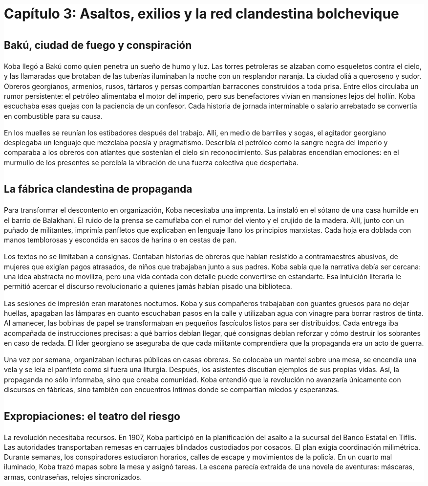 # Capítulo 3: Asaltos, exilios y la red clandestina bolchevique

## Bakú, ciudad de fuego y conspiración

Koba llegó a Bakú como quien penetra un sueño de humo y luz. Las torres petroleras se alzaban como esqueletos contra el cielo, y las llamaradas que brotaban de las tuberías iluminaban la noche con un resplandor naranja. La ciudad oliá a queroseno y sudor. Obreros georgianos, armenios, rusos, tártaros y persas compartían barracones construidos a toda prisa. Entre ellos circulaba un rumor persistente: el petróleo alimentaba el motor del imperio, pero sus benefactores vivían en mansiones lejos del hollín. Koba escuchaba esas quejas con la paciencia de un confesor. Cada historia de jornada interminable o salario arrebatado se convertía en combustible para su causa.

En los muelles se reunían los estibadores después del trabajo. Allí, en medio de barriles y sogas, el agitador georgiano desplegaba un lenguaje que mezclaba poesía y pragmatismo. Describía el petróleo como la sangre negra del imperio y comparaba a los obreros con atlantes que sostenían el cielo sin reconocimiento. Sus palabras encendían emociones: en el murmullo de los presentes se percibía la vibración de una fuerza colectiva que despertaba.

## La fábrica clandestina de propaganda

Para transformar el descontento en organización, Koba necesitaba una imprenta. La instaló en el sótano de una casa humilde en el barrio de Balakhani. El ruido de la prensa se camuflaba con el rumor del viento y el crujido de la madera. Allí, junto con un puñado de militantes, imprimía panfletos que explicaban en lenguaje llano los principios marxistas. Cada hoja era doblada con manos temblorosas y escondida en sacos de harina o en cestas de pan.

Los textos no se limitaban a consignas. Contaban historias de obreros que habían resistido a contramaestres abusivos, de mujeres que exigían pagos atrasados, de niños que trabajaban junto a sus padres. Koba sabía que la narrativa debía ser cercana: una idea abstracta no moviliza, pero una vida contada con detalle puede convertirse en estandarte. Esa intuición literaria le permitió acercar el discurso revolucionario a quienes jamás habían pisado una biblioteca.

Las sesiones de impresión eran maratones nocturnos. Koba y sus compañeros trabajaban con guantes gruesos para no dejar huellas, apagaban las lámparas en cuanto escuchaban pasos en la calle y utilizaban agua con vinagre para borrar rastros de tinta. Al amanecer, las bobinas de papel se transformaban en pequeños fascículos listos para ser distribuidos. Cada entrega iba acompañada de instrucciones precisas: a qué barrios debían llegar, qué consignas debían reforzar y cómo destruir los sobrantes en caso de redada. El líder georgiano se aseguraba de que cada militante comprendiera que la propaganda era un acto de guerra.

Una vez por semana, organizaban lecturas públicas en casas obreras. Se colocaba un mantel sobre una mesa, se encendía una vela y se leía el panfleto como si fuera una liturgia. Después, los asistentes discutían ejemplos de sus propias vidas. Así, la propaganda no sólo informaba, sino que creaba comunidad. Koba entendió que la revolución no avanzaría únicamente con discursos en fábricas, sino también con encuentros íntimos donde se compartían miedos y esperanzas.

## Expropiaciones: el teatro del riesgo

La revolución necesitaba recursos. En 1907, Koba participó en la planificación del asalto a la sucursal del Banco Estatal en Tiflis. Las autoridades transportaban remesas en carruajes blindados custodiados por cosacos. El plan exigía coordinación milimétrica. Durante semanas, los conspiradores estudiaron horarios, calles de escape y movimientos de la policía. En un cuarto mal iluminado, Koba trazó mapas sobre la mesa y asignó tareas. La escena parecía extraída de una novela de aventuras: máscaras, armas, contraseñas, relojes sincronizados.
